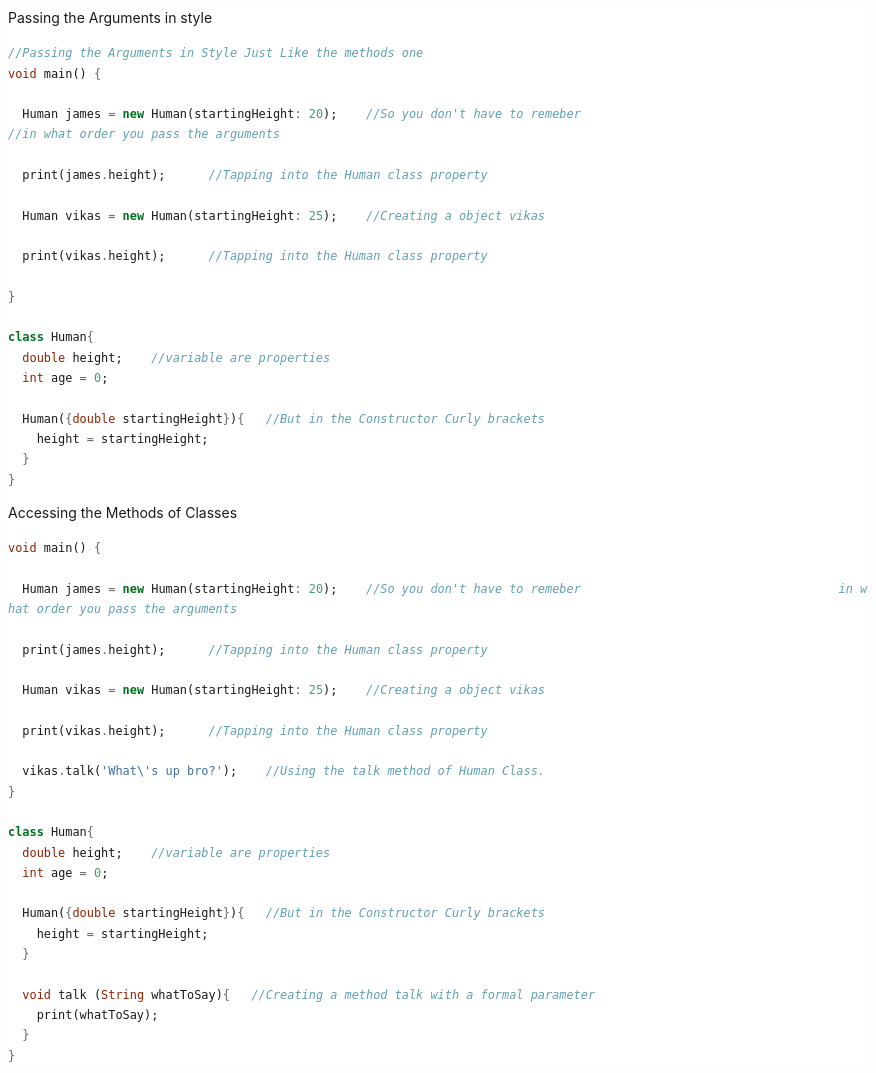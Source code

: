   Passing the Arguments in style
  
  ```dart
  //Passing the Arguments in Style Just Like the methods one
  void main() {
    
    Human james = new Human(startingHeight: 20);    //So you don't have to remeber                                    										//in what order you pass the arguments
    
    print(james.height);      //Tapping into the Human class property
    
    Human vikas = new Human(startingHeight: 25);    //Creating a object vikas
    
    print(vikas.height);      //Tapping into the Human class property
    
  }
  
  class Human{
    double height;    //variable are properties
    int age = 0;
    
    Human({double startingHeight}){   //But in the Constructor Curly brackets
      height = startingHeight;
    }
  }
  ```
  
  Accessing the Methods of Classes
  
  ```dart
  void main() {
    
    Human james = new Human(startingHeight: 20);    //So you don't have to remeber                                    in what order you pass the arguments
    
    print(james.height);      //Tapping into the Human class property
    
    Human vikas = new Human(startingHeight: 25);    //Creating a object vikas
    
    print(vikas.height);      //Tapping into the Human class property
    
    vikas.talk('What\'s up bro?');    //Using the talk method of Human Class.
  }
  
  class Human{
    double height;    //variable are properties
    int age = 0;
    
    Human({double startingHeight}){   //But in the Constructor Curly brackets
      height = startingHeight;
    }
    
    void talk (String whatToSay){   //Creating a method talk with a formal parameter
      print(whatToSay);
    }
  }
  ```
  